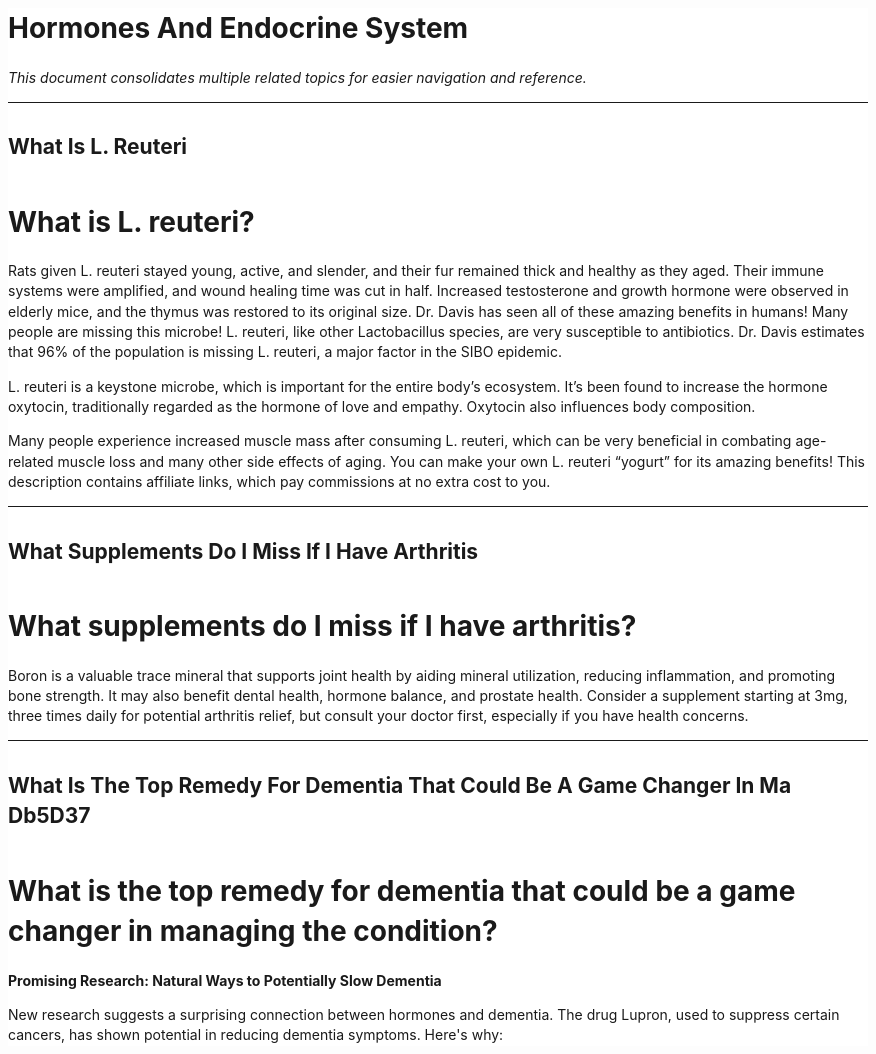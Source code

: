 # Hormones And Endocrine System

*This document consolidates multiple related topics for easier navigation and reference.*

---

## What Is L. Reuteri

# What is L. reuteri?

Rats given L. reuteri stayed young, active, and slender, and their fur remained thick and healthy as they aged. Their immune systems were amplified, and wound healing time was cut in half. Increased testosterone and growth hormone were observed in elderly mice, and the thymus was restored to its original size. Dr. Davis has seen all of these amazing benefits in humans! Many people are missing this microbe! L. reuteri, like other Lactobacillus species, are very susceptible to antibiotics. Dr. Davis estimates that 96% of the population is missing L. reuteri, a major factor in the SIBO epidemic.

L. reuteri is a keystone microbe, which is important for the entire body’s ecosystem. It’s been found to increase the hormone oxytocin, traditionally regarded as the hormone of love and empathy. Oxytocin also influences body composition.

Many people experience increased muscle mass after consuming L. reuteri, which can be very beneficial in combating age-related muscle loss and many other side effects of aging. You can make your own L. reuteri “yogurt” for its amazing benefits! This description contains affiliate links, which pay commissions at no extra cost to you.

---

## What Supplements Do I Miss If I Have Arthritis

# What supplements do I miss if I have arthritis?

Boron is a valuable trace mineral that supports joint health by aiding mineral utilization, reducing inflammation, and promoting bone strength. It may also benefit dental health, hormone balance, and prostate health. Consider a supplement starting at 3mg, three times daily for potential arthritis relief, but consult your doctor first, especially if you have health concerns.

---

## What Is The Top Remedy For Dementia That Could Be A Game Changer In Ma Db5D37

# What is the top remedy for dementia that could be a game changer in managing the condition?

**Promising Research: Natural Ways to Potentially Slow Dementia**

New research suggests a surprising connection between hormones and dementia. The drug Lupron, used to suppress certain cancers, has shown potential in reducing dementia symptoms. Here's why:
